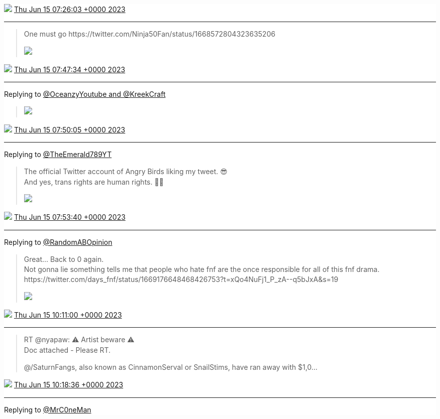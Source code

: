 <img src="../../media/tweet.ico" width="12" /> [Thu Jun 15 07:26:03 +0000 2023](https://twitter.com/ABFanboy06/status/1669244862820917248)

----

> One must go https://twitter\.com/Ninja50Fan/status/1668572804323635206 
> 
> ![](../../media/1669250278720151552-FypeSFRWwAEo7zj.jpg)

<img src="../../media/tweet.ico" width="12" /> [Thu Jun 15 07:47:34 +0000 2023](https://twitter.com/ABFanboy06/status/1669250278720151552)

----

Replying to [@OceanzyYoutube and @KreekCraft](https://twitter.com/OceanzyYoutube/status/1669080348863471616)

> ![](../../media/1669250914299834372-Fype3ECXoAUyd-p.jpg)

<img src="../../media/tweet.ico" width="12" /> [Thu Jun 15 07:50:05 +0000 2023](https://twitter.com/ABFanboy06/status/1669250914299834372)

----

Replying to [@TheEmerald789YT](https://twitter.com/TheEmerald789YT/status/1669105480625688576)

> The official Twitter account of Angry Birds liking my tweet\. 😎  
> And yes, trans rights are human rights\. 🏳️‍⚧️ 
> 
> ![](../../media/1669251816431796224-FypfrkuXwAAiHmM.jpg)

<img src="../../media/tweet.ico" width="12" /> [Thu Jun 15 07:53:40 +0000 2023](https://twitter.com/ABFanboy06/status/1669251816431796224)

----

Replying to [@RandomABOpinion](https://twitter.com/RandomABOpinion/status/1669264314392346625)

> Great\.\.\. Back to 0 again\.  
> Not gonna lie something tells me that people who hate fnf are the once responsible for all of this fnf drama\.  
> https://twitter\.com/days\_fnf/status/1669176648468426753?t\=xQo4NuFj1\_P\_zA\-\-q5bJxA&s\=19 
> 
> ![](../../media/1669286377610002435-Fyp_HRmXwAAyRvc.jpg)

<img src="../../media/tweet.ico" width="12" /> [Thu Jun 15 10:11:00 +0000 2023](https://twitter.com/ABFanboy06/status/1669286377610002435)

----

> RT @nyapaw: ⚠ Artist beware ⚠  
> Doc attached \- Please RT\.  
>   
> @/SaturnFangs, also known as CinnamonServal or SnailStims, have ran away with $1,0…

<img src="../../media/tweet.ico" width="12" /> [Thu Jun 15 10:18:36 +0000 2023](https://twitter.com/ABFanboy06/status/1669288287691833344)

----

Replying to [@MrC0neMan](https://twitter.com/MConeMan/status/1669276113091149824)
